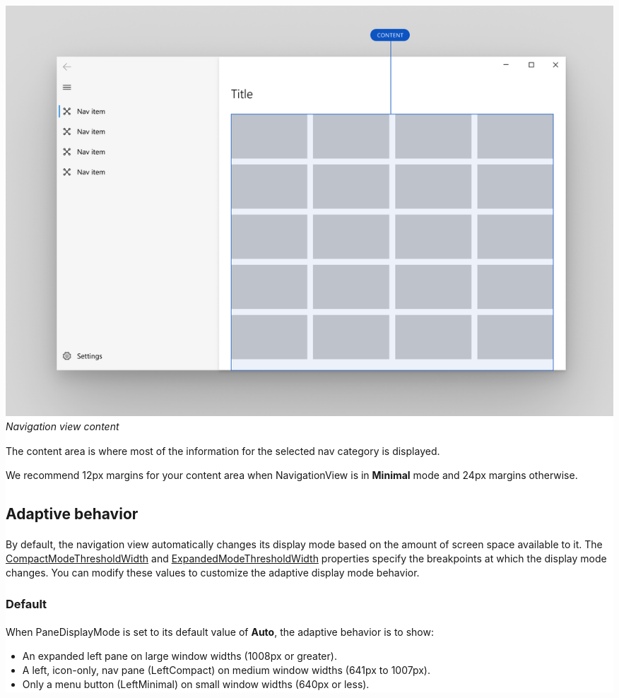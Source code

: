 ![Example of navigation view content area](images/nav-content.png)<br/>
_Navigation view content_

The content area is where most of the information for the selected nav category is displayed.

We recommend 12px margins for your content area when NavigationView is in **Minimal** mode and 24px margins otherwise.

## Adaptive behavior

By default, the navigation view automatically changes its display mode based on the amount of screen space available to it. The [CompactModeThresholdWidth](/uwp/api/windows.ui.xaml.controls.navigationview.compactmodethresholdwidth) and [ExpandedModeThresholdWidth](/uwp/api/windows.ui.xaml.controls.navigationview.expandedmodethresholdwidth) properties specify the breakpoints at which the display mode changes. You can modify these values to customize the adaptive display mode behavior.

### Default

When PaneDisplayMode is set to its default value of **Auto**, the adaptive behavior is to show:

- An expanded left pane on large window widths (1008px or greater).
- A left, icon-only, nav pane (LeftCompact) on medium window widths (641px to 1007px).
- Only a menu button (LeftMinimal) on small window widths (640px or less).
